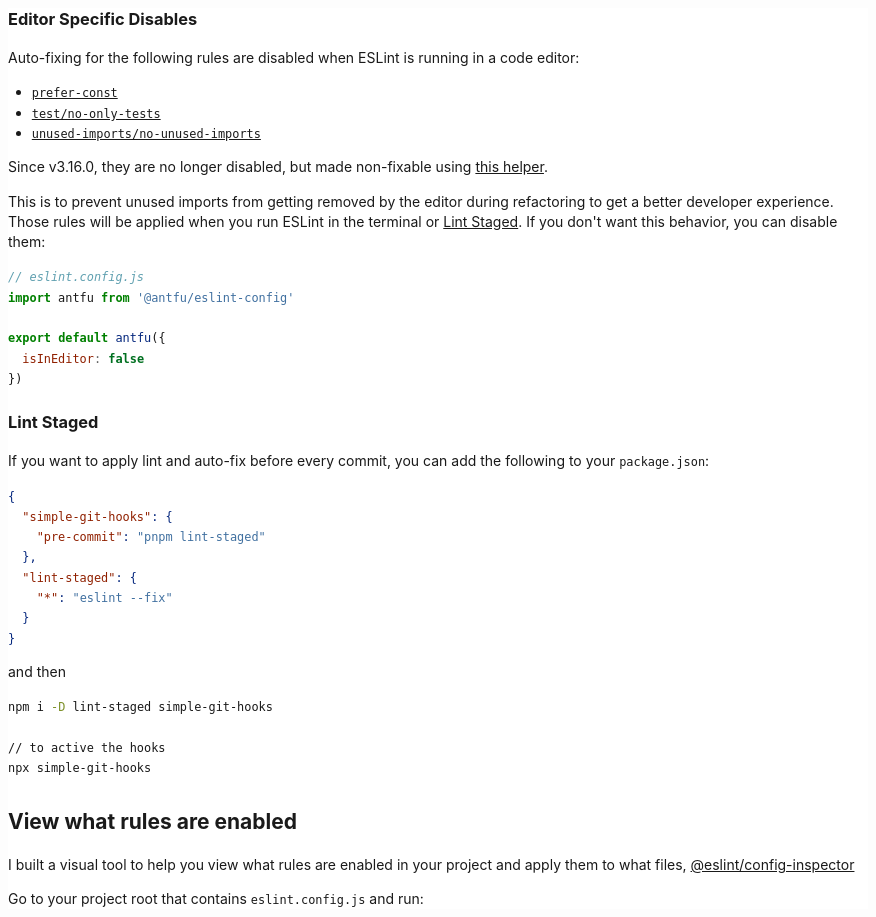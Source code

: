 ### Editor Specific Disables

Auto-fixing for the following rules are disabled when ESLint is running in a code editor:

- [`prefer-const`](https://eslint.org/docs/rules/prefer-const)
- [`test/no-only-tests`](https://github.com/levibuzolic/eslint-plugin-no-only-tests)
- [`unused-imports/no-unused-imports`](https://www.npmjs.com/package/eslint-plugin-unused-imports)

Since v3.16.0, they are no longer disabled, but made non-fixable using [this helper](https://github.com/antfu/eslint-flat-config-utils#composerdisablerulesfix).

This is to prevent unused imports from getting removed by the editor during refactoring to get a better developer experience. Those rules will be applied when you run ESLint in the terminal or [Lint Staged](#lint-staged). If you don't want this behavior, you can disable them:

```js
// eslint.config.js
import antfu from '@antfu/eslint-config'

export default antfu({
  isInEditor: false
})
```

### Lint Staged

If you want to apply lint and auto-fix before every commit, you can add the following to your `package.json`:

```json
{
  "simple-git-hooks": {
    "pre-commit": "pnpm lint-staged"
  },
  "lint-staged": {
    "*": "eslint --fix"
  }
}
```

and then

```bash
npm i -D lint-staged simple-git-hooks

// to active the hooks
npx simple-git-hooks
```

## View what rules are enabled

I built a visual tool to help you view what rules are enabled in your project and apply them to what files, [@eslint/config-inspector](https://github.com/eslint/config-inspector)

Go to your project root that contains `eslint.config.js` and run:
